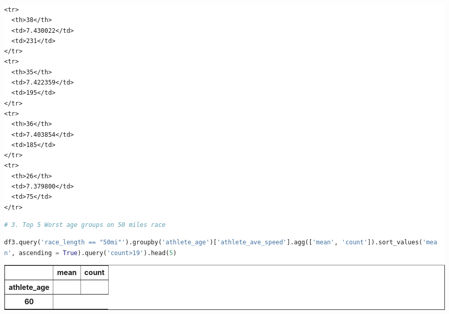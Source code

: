     <tr>
      <th>38</th>
      <td>7.430022</td>
      <td>231</td>
    </tr>
    <tr>
      <th>35</th>
      <td>7.422359</td>
      <td>195</td>
    </tr>
    <tr>
      <th>36</th>
      <td>7.403854</td>
      <td>185</td>
    </tr>
    <tr>
      <th>26</th>
      <td>7.379800</td>
      <td>75</td>
    </tr>
  </tbody>
</table>
</div>




```python
# 3. Top 5 Worst age groups on 50 miles race
```


```python
df3.query('race_length == "50mi"').groupby('athlete_age')['athlete_ave_speed'].agg(['mean', 'count']).sort_values('mean', ascending = True).query('count>19').head(5)
```




<div>
<style scoped>
    .dataframe tbody tr th:only-of-type {
        vertical-align: middle;
    }

    .dataframe tbody tr th {
        vertical-align: top;
    }

    .dataframe thead th {
        text-align: right;
    }
</style>
<table border="1" class="dataframe">
  <thead>
    <tr style="text-align: right;">
      <th></th>
      <th>mean</th>
      <th>count</th>
    </tr>
    <tr>
      <th>athlete_age</th>
      <th></th>
      <th></th>
    </tr>
  </thead>
  <tbody>
    <tr>
      <th>60</th>